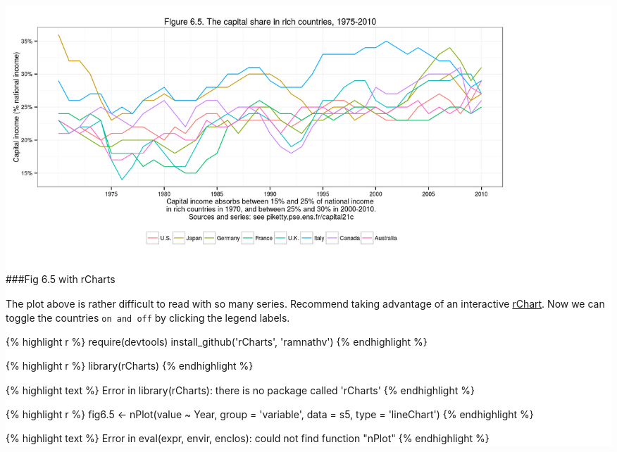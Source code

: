 <img src="../figures/chapter6/fig6.5Plot-1.png" title="plot of chunk fig6.5Plot" alt="plot of chunk fig6.5Plot" width="720" />
 
###Fig 6.5 with rCharts
 
The plot above is rather difficult to read with so many series. Recommend taking advantage of an interactive [rChart](http://ramnathv.github.io/rCharts/). Now we can toggle the countries `on and off` by clicking the legend labels.
 

{% highlight r %}
require(devtools)
install_github('rCharts', 'ramnathv')
{% endhighlight %}
 

{% highlight r %}
library(rCharts)
{% endhighlight %}



{% highlight text %}
Error in library(rCharts): there is no package called 'rCharts'
{% endhighlight %}



{% highlight r %}
fig6.5 <- nPlot(value ~ Year, group = 'variable', data = s5, type = 'lineChart') 
{% endhighlight %}



{% highlight text %}
Error in eval(expr, envir, enclos): could not find function "nPlot"
{% endhighlight %}
